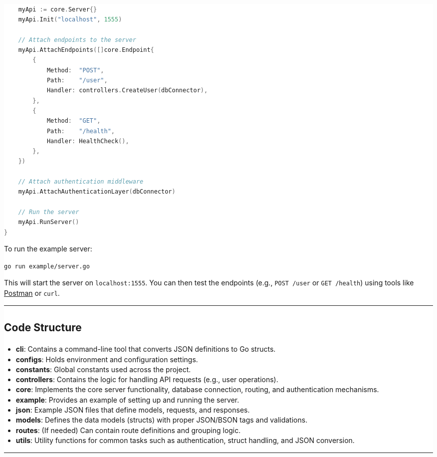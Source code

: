 ```go
	myApi := core.Server{}
	myApi.Init("localhost", 1555)

	// Attach endpoints to the server
	myApi.AttachEndpoints([]core.Endpoint{
		{
			Method:  "POST",
			Path:    "/user",
			Handler: controllers.CreateUser(dbConnector),
		},
		{
			Method:  "GET",
			Path:    "/health",
			Handler: HealthCheck(),
		},
	})

	// Attach authentication middleware
	myApi.AttachAuthenticationLayer(dbConnector)

	// Run the server
	myApi.RunServer()
}
```

To run the example server:

```bash
go run example/server.go
```

This will start the server on `localhost:1555`. You can then test the endpoints (e.g., `POST /user` or `GET /health`) using tools like [Postman](https://www.postman.com) or `curl`.

---

## Code Structure

- **cli**: Contains a command-line tool that converts JSON definitions to Go structs.
- **configs**: Holds environment and configuration settings.
- **constants**: Global constants used across the project.
- **controllers**: Contains the logic for handling API requests (e.g., user operations).
- **core**: Implements the core server functionality, database connection, routing, and authentication mechanisms.
- **example**: Provides an example of setting up and running the server.
- **json**: Example JSON files that define models, requests, and responses.
- **models**: Defines the data models (structs) with proper JSON/BSON tags and validations.
- **routes**: (If needed) Can contain route definitions and grouping logic.
- **utils**: Utility functions for common tasks such as authentication, struct handling, and JSON conversion.

---
